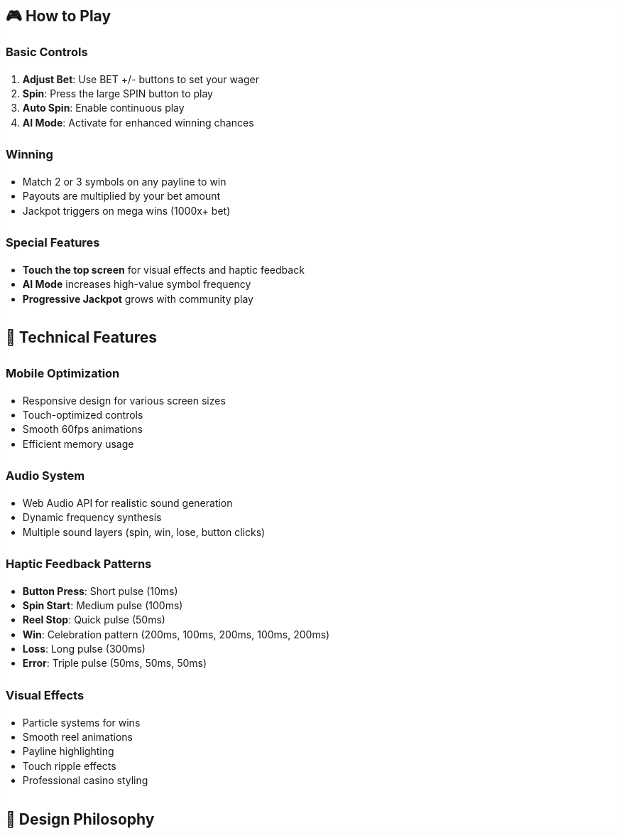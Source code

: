 ## 🎮 How to Play

### Basic Controls
1. **Adjust Bet**: Use BET +/- buttons to set your wager
2. **Spin**: Press the large SPIN button to play
3. **Auto Spin**: Enable continuous play
4. **AI Mode**: Activate for enhanced winning chances

### Winning
- Match 2 or 3 symbols on any payline to win
- Payouts are multiplied by your bet amount
- Jackpot triggers on mega wins (1000x+ bet)

### Special Features
- **Touch the top screen** for visual effects and haptic feedback
- **AI Mode** increases high-value symbol frequency
- **Progressive Jackpot** grows with community play

## 🔧 Technical Features

### Mobile Optimization
- Responsive design for various screen sizes
- Touch-optimized controls
- Smooth 60fps animations
- Efficient memory usage

### Audio System
- Web Audio API for realistic sound generation
- Dynamic frequency synthesis
- Multiple sound layers (spin, win, lose, button clicks)

### Haptic Feedback Patterns
- **Button Press**: Short pulse (10ms)
- **Spin Start**: Medium pulse (100ms)
- **Reel Stop**: Quick pulse (50ms)
- **Win**: Celebration pattern (200ms, 100ms, 200ms, 100ms, 200ms)
- **Loss**: Long pulse (300ms)
- **Error**: Triple pulse (50ms, 50ms, 50ms)

### Visual Effects
- Particle systems for wins
- Smooth reel animations
- Payline highlighting
- Touch ripple effects
- Professional casino styling

## 🎨 Design Philosophy

